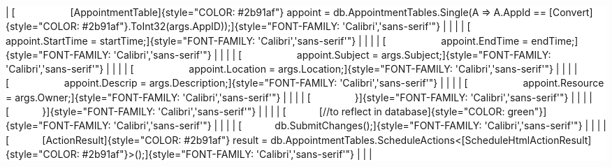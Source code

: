 | [                    [AppointmentTable]{style="COLOR: #2b91af"} appoint = db.AppointmentTables.Single(A =\> A.AppId == [Convert]{style="COLOR: #2b91af"}.ToInt32(args.AppID));]{style="FONT-FAMILY: 'Calibri','sans-serif'"}                      |
|                                                                                                                                                                                                                                                   |
| [                    appoint.StartTime = startTime;]{style="FONT-FAMILY: 'Calibri','sans-serif'"}                                                                                                                                                 |
|                                                                                                                                                                                                                                                   |
| [                    appoint.EndTime = endTime;]{style="FONT-FAMILY: 'Calibri','sans-serif'"}                                                                                                                                                     |
|                                                                                                                                                                                                                                                   |
| [                    appoint.Subject = args.Subject;]{style="FONT-FAMILY: 'Calibri','sans-serif'"}                                                                                                                                                |
|                                                                                                                                                                                                                                                   |
| [                    appoint.Location = args.Location;]{style="FONT-FAMILY: 'Calibri','sans-serif'"}                                                                                                                                              |
|                                                                                                                                                                                                                                                   |
| [                    appoint.Descrip = args.Description;]{style="FONT-FAMILY: 'Calibri','sans-serif'"}                                                                                                                                            |
|                                                                                                                                                                                                                                                   |
| [                    appoint.Resource = args.Owner;]{style="FONT-FAMILY: 'Calibri','sans-serif'"}                                                                                                                                                 |
|                                                                                                                                                                                                                                                   |
| [                }]{style="FONT-FAMILY: 'Calibri','sans-serif'"}                                                                                                                                                                                  |
|                                                                                                                                                                                                                                                   |
| [            }]{style="FONT-FAMILY: 'Calibri','sans-serif'"}                                                                                                                                                                                      |
|                                                                                                                                                                                                                                                   |
| [            [//to reflect in database]{style="COLOR: green"}]{style="FONT-FAMILY: 'Calibri','sans-serif'"}                                                                                                                                       |
|                                                                                                                                                                                                                                                   |
| [            db.SubmitChanges();]{style="FONT-FAMILY: 'Calibri','sans-serif'"}                                                                                                                                                                    |
|                                                                                                                                                                                                                                                   |
| [            [ActionResult]{style="COLOR: #2b91af"} result = db.AppointmentTables.ScheduleActions\<[ScheduleHtmlActionResult]{style="COLOR: #2b91af"}\>();]{style="FONT-FAMILY: 'Calibri','sans-serif'"}                                          |
|                                                                                                                                                                                                                                                   |